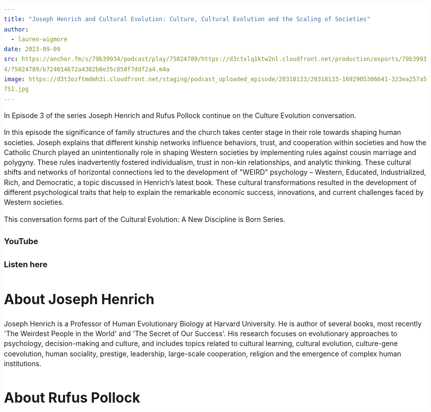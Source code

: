 ```yaml
---
title: "Joseph Henrich and Cultural Evolution: Culture, Cultural Evolution and the Scaling of Societies"
author:
  - lauren-wigmore
date: 2023-09-09
src: https://anchor.fm/s/79b39934/podcast/play/75024789/https://d3ctxlq1ktw2nl.cloudfront.net/production/exports/79b39934/75024789/b724014672a4302b8e35c850f7ddf2a4.m4a
image: https://d3t3ozftmdmh3i.cloudfront.net/staging/podcast_uploaded_episode/20318133/20318133-1692905306641-323ea257a5751.jpg
---
```

In Episode 3 of the series Joseph Henrich and Rufus Pollock continue on the Culture Evolution conversation.

In this episode the significance of family structures and the church takes center stage in their role towards shaping human societies. Joseph explains that different kinship networks influence behaviors, trust, and cooperation within societies and how the Catholic Church played an unintentionally role in shaping Western societies by implementing rules against cousin marriage and polygyny. These rules inadvertently fostered individualism, trust in non-kin relationships, and analytic thinking. These cultural shifts and networks of horizontal connections led to the development of "WEIRD" psychology – Western, Educated, Industrialized, Rich, and Democratic, a topic discussed in Henrich’s latest book. These cultural transformations resulted in the development of different psychological traits that help to explain the remarkable economic success, innovations, and current challenges faced by Western societies.

This conversation forms part of the Cultural Evolution: A New Discipline is Born Series.
### YouTube
<iframe width="560" height="315" src="https://www.youtube.com/embed/bcTeQOYI97U?si=wUMC9spHf4t37boR" title="YouTube video player" frameborder="0" allow="accelerometer; autoplay; clipboard-write; encrypted-media; gyroscope; picture-in-picture; web-share" allowfullscreen></iframe>

### Listen here 
<iframe src="https://podcasters.spotify.com/pod/show/life-itself/embed/episodes/Joseph-Henrich-and-Cultural-Evolution-Culture--Cultural-Evolution-and-the-Scaling-of-Societies-Episode-3-e28g2ul" height="102px" width="400px" frameborder="0" scrolling="no"></iframe>


# About Joseph Henrich

Joseph Henrich is a Professor of Human Evolutionary Biology at Harvard University. He is author of several books, most recently 'The Weirdest People in the World' and 'The Secret of Our Success'. His research focuses on evolutionary approaches to psychology, decision-making and culture, and includes topics related to cultural learning, cultural evolution, culture-gene coevolution, human sociality, prestige, leadership, large-scale cooperation, religion and the emergence of complex human institutions.
# About Rufus Pollock
